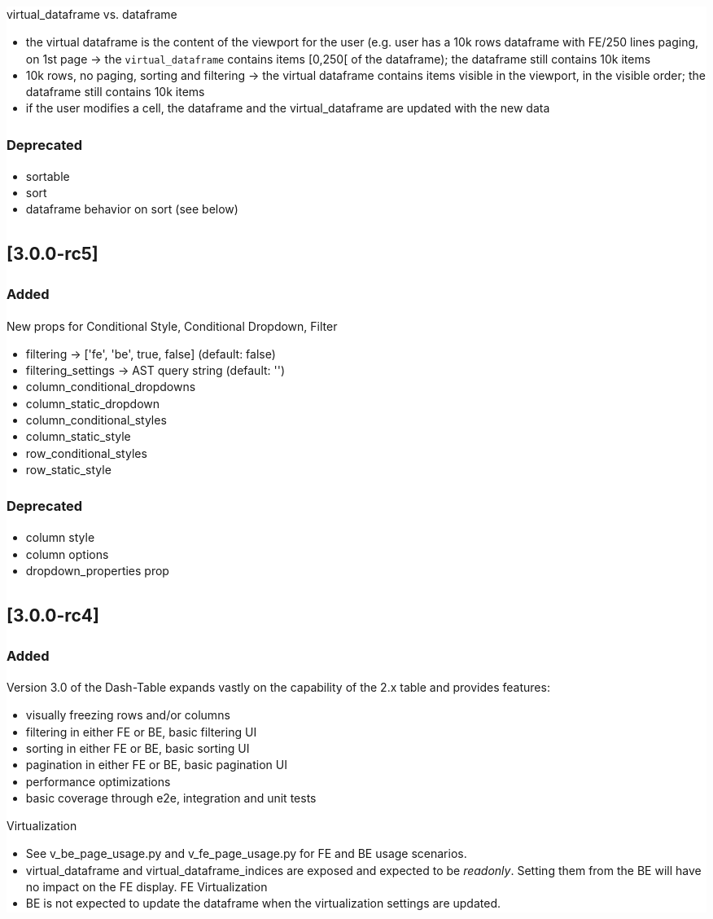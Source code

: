 virtual_dataframe vs. dataframe
- the virtual dataframe is the content of the viewport for the user (e.g. user has a 10k rows dataframe with FE/250 lines paging, on 1st page -> the `virtual_dataframe` contains items [0,250[ of the dataframe); the dataframe still contains 10k items
- 10k rows, no paging, sorting and filtering -> the virtual dataframe contains items visible in the viewport, in the visible order; the dataframe still contains 10k items
- if the user modifies a cell, the dataframe and the virtual_dataframe are updated with the new data

### Deprecated
- sortable
- sort
- dataframe behavior on sort (see below)

## [3.0.0-rc5]
### Added
New props for Conditional Style, Conditional Dropdown, Filter
- filtering -> ['fe', 'be', true, false] (default: false)
- filtering_settings -> AST query string (default: '')
- column_conditional_dropdowns
- column_static_dropdown
- column_conditional_styles
- column_static_style
- row_conditional_styles
- row_static_style

### Deprecated
- column style
- column options
- dropdown_properties prop

## [3.0.0-rc4]
### Added
Version 3.0 of the Dash-Table expands vastly on the capability of the 2.x table and provides features:
- visually freezing rows and/or columns
- filtering in either FE or BE, basic filtering UI
- sorting in either FE or BE, basic sorting UI
- pagination in either FE or BE, basic pagination UI
- performance optimizations
- basic coverage through e2e, integration and unit tests

Virtualization
- See v_be_page_usage.py and v_fe_page_usage.py for FE and BE usage scenarios.
- virtual_dataframe and virtual_dataframe_indices are exposed and expected to be *readonly*. Setting them from the BE will have no impact on the FE display.
FE Virtualization
- BE is not expected to update the dataframe when the virtualization settings are updated.
